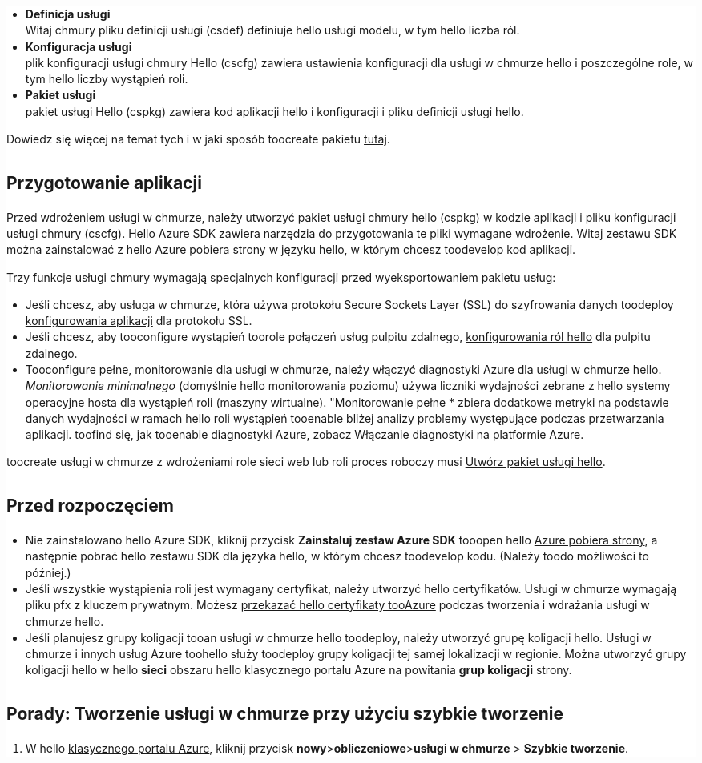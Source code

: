 * **Definicja usługi**  
  Witaj chmury pliku definicji usługi (csdef) definiuje hello usługi modelu, w tym hello liczba ról.
* **Konfiguracja usługi**  
  plik konfiguracji usługi chmury Hello (cscfg) zawiera ustawienia konfiguracji dla usługi w chmurze hello i poszczególne role, w tym hello liczby wystąpień roli.
* **Pakiet usługi**  
  pakiet usługi Hello (cspkg) zawiera kod aplikacji hello i konfiguracji i pliku definicji usługi hello.

Dowiedz się więcej na temat tych i w jaki sposób toocreate pakietu [tutaj](cloud-services-model-and-package.md).

## <a name="prepare-your-app"></a>Przygotowanie aplikacji
Przed wdrożeniem usługi w chmurze, należy utworzyć pakiet usługi chmury hello (cspkg) w kodzie aplikacji i pliku konfiguracji usługi chmury (cscfg). Hello Azure SDK zawiera narzędzia do przygotowania te pliki wymagane wdrożenie. Witaj zestawu SDK można zainstalować z hello [Azure pobiera](https://azure.microsoft.com/downloads/) strony w języku hello, w którym chcesz toodevelop kod aplikacji.

Trzy funkcje usługi chmury wymagają specjalnych konfiguracji przed wyeksportowaniem pakietu usług:

* Jeśli chcesz, aby usługa w chmurze, która używa protokołu Secure Sockets Layer (SSL) do szyfrowania danych toodeploy [konfigurowania aplikacji](cloud-services-configure-ssl-certificate.md#step-2-modify-the-service-definition-and-configuration-files) dla protokołu SSL.
* Jeśli chcesz, aby tooconfigure wystąpień toorole połączeń usług pulpitu zdalnego, [konfigurowania ról hello](cloud-services-role-enable-remote-desktop.md) dla pulpitu zdalnego.
* Tooconfigure pełne, monitorowanie dla usługi w chmurze, należy włączyć diagnostyki Azure dla usługi w chmurze hello. *Monitorowanie minimalnego* (domyślnie hello monitorowania poziomu) używa liczniki wydajności zebrane z hello systemy operacyjne hosta dla wystąpień roli (maszyny wirtualne). "Monitorowanie pełne * zbiera dodatkowe metryki na podstawie danych wydajności w ramach hello roli wystąpień tooenable bliżej analizy problemy występujące podczas przetwarzania aplikacji. toofind się, jak tooenable diagnostyki Azure, zobacz [Włączanie diagnostyki na platformie Azure](cloud-services-dotnet-diagnostics.md).

toocreate usługi w chmurze z wdrożeniami role sieci web lub roli proces roboczy musi [Utwórz pakiet usługi hello](cloud-services-model-and-package.md#servicepackagecspkg).

## <a name="before-you-begin"></a>Przed rozpoczęciem
* Nie zainstalowano hello Azure SDK, kliknij przycisk **Zainstaluj zestaw Azure SDK** tooopen hello [Azure pobiera strony](https://azure.microsoft.com/downloads/), a następnie pobrać hello zestawu SDK dla języka hello, w którym chcesz toodevelop kodu. (Należy toodo możliwości to później.)
* Jeśli wszystkie wystąpienia roli jest wymagany certyfikat, należy utworzyć hello certyfikatów. Usługi w chmurze wymagają pliku pfx z kluczem prywatnym. Możesz [przekazać hello certyfikaty tooAzure](cloud-services-configure-ssl-certificate.md#step-3-upload-a-certificate) podczas tworzenia i wdrażania usługi w chmurze hello.
* Jeśli planujesz grupy koligacji tooan usługi w chmurze hello toodeploy, należy utworzyć grupę koligacji hello. Usługi w chmurze i innych usług Azure toohello służy toodeploy grupy koligacji tej samej lokalizacji w regionie. Można utworzyć grupy koligacji hello w hello **sieci** obszaru hello klasycznego portalu Azure na powitania **grup koligacji** strony.

## <a name="how-to-create-a-cloud-service-using-quick-create"></a>Porady: Tworzenie usługi w chmurze przy użyciu szybkie tworzenie
1. W hello [klasycznego portalu Azure](http://manage.windowsazure.com/), kliknij przycisk **nowy**>**obliczeniowe**>**usługi w chmurze** > **Szybkie tworzenie**.
   